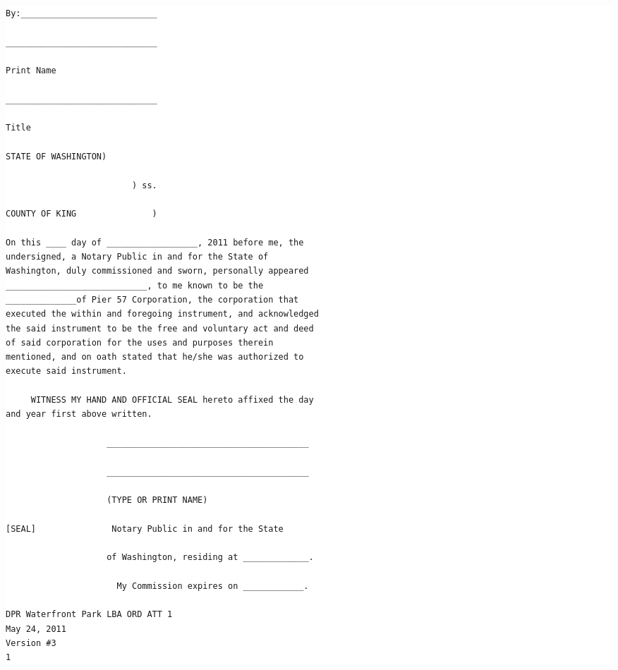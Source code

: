    By:___________________________  
  
    ______________________________  
  
    Print Name  
  
    ______________________________  
  
    Title  
  
    STATE OF WASHINGTON)  
  
                             ) ss.  
  
    COUNTY OF KING               )  
  
    On this ____ day of __________________, 2011 before me, the  
    undersigned, a Notary Public in and for the State of  
    Washington, duly commissioned and sworn, personally appeared  
    ____________________________, to me known to be the  
    ______________of Pier 57 Corporation, the corporation that  
    executed the within and foregoing instrument, and acknowledged  
    the said instrument to be the free and voluntary act and deed  
    of said corporation for the uses and purposes therein  
    mentioned, and on oath stated that he/she was authorized to  
    execute said instrument.  
  
         WITNESS MY HAND AND OFFICIAL SEAL hereto affixed the day  
    and year first above written.  
  
                        ________________________________________  
  
                        ________________________________________  
  
                        (TYPE OR PRINT NAME)  
  
    [SEAL]               Notary Public in and for the State  
  
                        of Washington, residing at _____________.  
  
                          My Commission expires on ____________.  
  
    DPR Waterfront Park LBA ORD ATT 1  
    May 24, 2011  
    Version #3  
    1  
